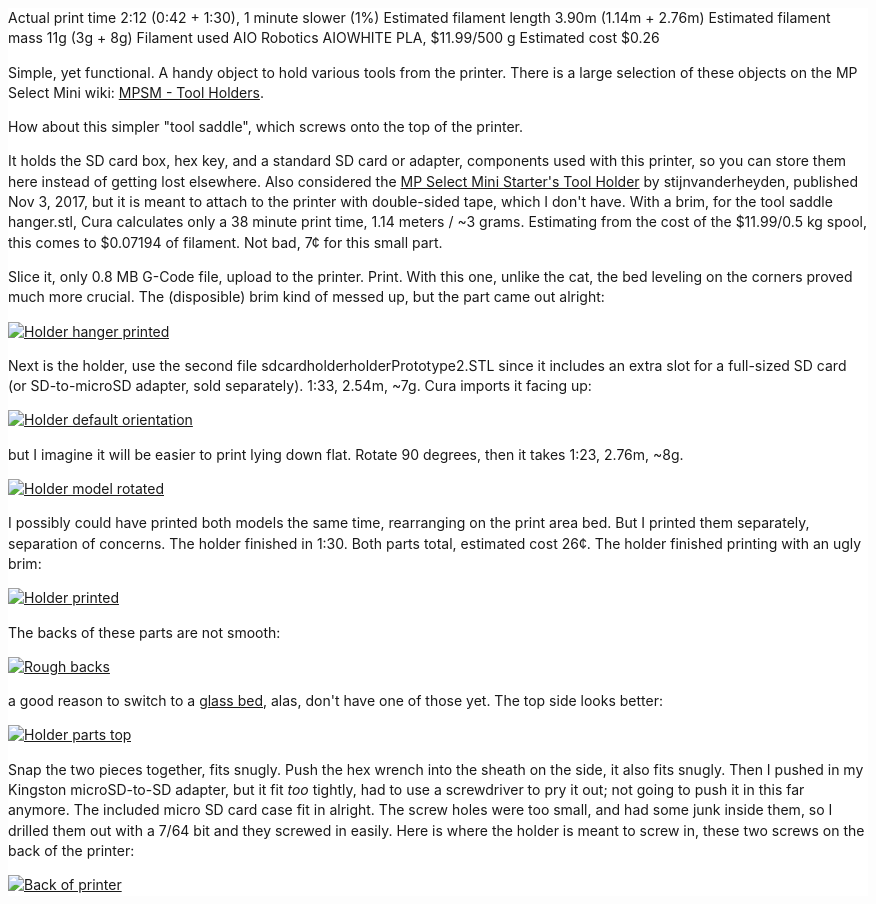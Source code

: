   </tr>
  <tr>
    <th>Actual print time</th>
    <td>2:12 (0:42 + 1:30), 1 minute slower (1%)</td>
  </tr><tr>
    <th>Estimated filament length</th>
    <td>3.90m (1.14m + 2.76m)</td>
  </tr>
  <tr>
    <th>Estimated filament mass</th>
    <td>11g (3g + 8g)</td>
  </tr>
  <tr>
    <th>Filament used</th>
    <td>AIO Robotics AIOWHITE PLA, $11.99/500 g</td>
  </tr>
  <tr>
    <th>Estimated cost</th>
    <td>$0.26</td>
  </tr>
</tbody></table>
<p>Simple, yet functional. A handy object to hold various tools from the printer. There is a large selection of these objects on the MP Select Mini wiki: <a href="https://www.mpselectmini.com/thingiverse/tool-holders" rel="nofollow">MPSM - Tool Holders</a>.</p>
<p>How about this simpler "tool saddle", which screws onto the top of the printer.</p>
<p>It holds the SD card box, hex key, and a standard SD card or adapter, components used with this printer, so you can store them here instead of getting lost elsewhere. Also considered the <a href="https://www.thingiverse.com/thing:2621297" rel="nofollow">MP Select Mini Starter's Tool Holder</a> by stijnvanderheyden, published Nov 3, 2017, but it is meant to attach to the printer with double-sided tape, which I don't have. With a brim, for the tool saddle hanger.stl, Cura calculates only a 38 minute print time, 1.14 meters / ~3 grams. Estimating from the cost of the $11.99/0.5 kg spool, this comes to $0.07194 of filament. Not bad, 7¢ for this small part.</p>
<p>Slice it, only 0.8 MB G-Code file, upload to the printer. Print. With this one, unlike the cat, the bed leveling on the corners proved much more crucial. The (disposible) brim kind of messed up, but the part came out alright:</p>
<p><a href="https://user-images.githubusercontent.com/26856618/35179003-302719da-fd46-11e7-8477-30e7a921c9d8.png" target="_blank"><img src="https://user-images.githubusercontent.com/26856618/35179003-302719da-fd46-11e7-8477-30e7a921c9d8.png" alt="Holder hanger printed" style="max-width:100%;"></a></p>
<p>Next is the holder, use the second file sdcardholderholderPrototype2.STL since it includes an extra slot for a full-sized SD card (or SD-to-microSD adapter, sold separately). 1:33, 2.54m, ~7g. Cura imports it facing up:</p>
<p><a href="https://user-images.githubusercontent.com/26856618/35178738-0200b434-fd42-11e7-887d-8573aa769984.png" target="_blank"><img src="https://user-images.githubusercontent.com/26856618/35178738-0200b434-fd42-11e7-887d-8573aa769984.png" alt="Holder default orientation" style="max-width:100%;"></a></p>
<p>but I imagine it will be easier to print lying down flat. Rotate 90 degrees, then it takes 1:23, 2.76m, ~8g.</p>
<p><a href="https://user-images.githubusercontent.com/26856618/35178767-60e71a38-fd42-11e7-85b7-8433b4bf0313.png" target="_blank"><img src="https://user-images.githubusercontent.com/26856618/35178767-60e71a38-fd42-11e7-85b7-8433b4bf0313.png" alt="Holder model rotated" style="max-width:100%;"></a></p>
<p>I possibly could have printed both models the same time, rearranging on the print area bed. But I printed them separately, separation of concerns. The holder finished in 1:30. Both parts total, estimated cost 26¢. The holder finished printing with an ugly brim:</p>
<p><a href="https://user-images.githubusercontent.com/26856618/35179908-fa82242e-fd58-11e7-8d56-437777d37e65.png" target="_blank"><img src="https://user-images.githubusercontent.com/26856618/35179908-fa82242e-fd58-11e7-8d56-437777d37e65.png" alt="Holder printed" style="max-width:100%;"></a></p>
<p>The backs of these parts are not smooth:</p>
<p><a href="https://user-images.githubusercontent.com/26856618/35179911-11e942dc-fd59-11e7-8a71-5a3565198529.png" target="_blank"><img src="https://user-images.githubusercontent.com/26856618/35179911-11e942dc-fd59-11e7-8a71-5a3565198529.png" alt="Rough backs" style="max-width:100%;"></a></p>
<p>a good reason to switch to a <a href="https://mpselectmini.com/glass_bed" rel="nofollow">glass bed</a>, alas, don't have one of those yet. The top side looks better:</p>
<p><a href="https://user-images.githubusercontent.com/26856618/35179917-3589eafc-fd59-11e7-8f39-54a146dc0636.png" target="_blank"><img src="https://user-images.githubusercontent.com/26856618/35179917-3589eafc-fd59-11e7-8f39-54a146dc0636.png" alt="Holder parts top" style="max-width:100%;"></a></p>
<p>Snap the two pieces together, fits snugly. Push the hex wrench into the sheath on the side, it also fits snugly. Then I pushed in my Kingston microSD-to-SD adapter, but it fit <em>too</em> tightly, had to use a screwdriver to pry it out; not going to push it in this far anymore. The included micro SD card case fit in alright. The screw holes were too small, and had some junk inside them, so I drilled them out with a 7/64 bit and they screwed in easily. Here is where the holder is meant to screw in, these two screws on the back of the printer:</p>
<p><a href="https://user-images.githubusercontent.com/26856618/35179923-599ba002-fd59-11e7-9c80-d0b5169cea84.png" target="_blank"><img src="https://user-images.githubusercontent.com/26856618/35179923-599ba002-fd59-11e7-9c80-d0b5169cea84.png" alt="Back of printer" style="max-width:100%;"></a></p>